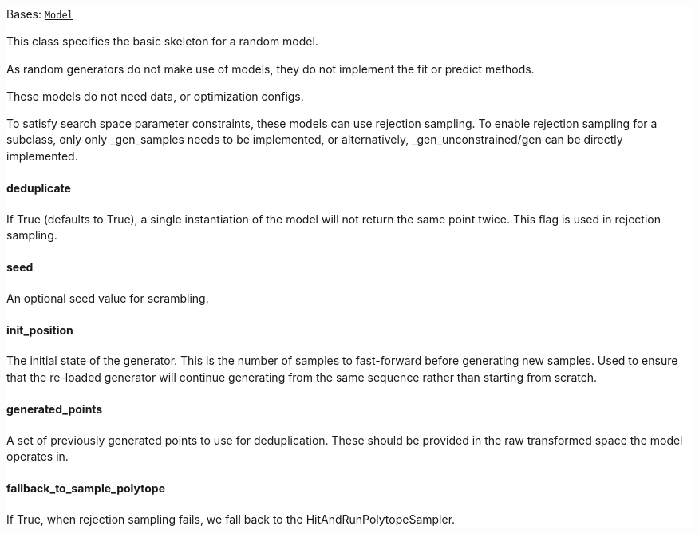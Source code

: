 Bases: [`Model`](#ax.models.base.Model)

This class specifies the basic skeleton for a random model.

As random generators do not make use of models, they do not implement
the fit or predict methods.

These models do not need data, or optimization configs.

To satisfy search space parameter constraints, these models can use
rejection sampling. To enable rejection sampling for a subclass, only
only \_gen_samples needs to be implemented, or alternatively,
\_gen_unconstrained/gen can be directly implemented.

#### deduplicate

If True (defaults to True), a single instantiation
of the model will not return the same point twice. This flag
is used in rejection sampling.

#### seed

An optional seed value for scrambling.

#### init_position

The initial state of the generator. This is the number
of samples to fast-forward before generating new samples.
Used to ensure that the re-loaded generator will continue generating
from the same sequence rather than starting from scratch.

#### generated_points

A set of previously generated points to use
for deduplication. These should be provided in the raw transformed
space the model operates in.

#### fallback_to_sample_polytope

If True, when rejection sampling fails,
we fall back to the HitAndRunPolytopeSampler.
